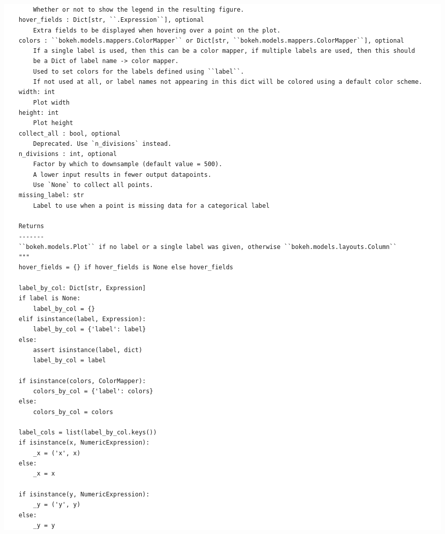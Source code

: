             Whether or not to show the legend in the resulting figure.
        hover_fields : Dict[str, ``.Expression``], optional
            Extra fields to be displayed when hovering over a point on the plot.
        colors : ``bokeh.models.mappers.ColorMapper`` or Dict[str, ``bokeh.models.mappers.ColorMapper``], optional
            If a single label is used, then this can be a color mapper, if multiple labels are used, then this should
            be a Dict of label name -> color mapper.
            Used to set colors for the labels defined using ``label``.
            If not used at all, or label names not appearing in this dict will be colored using a default color scheme.
        width: int
            Plot width
        height: int
            Plot height
        collect_all : bool, optional
            Deprecated. Use `n_divisions` instead.
        n_divisions : int, optional
            Factor by which to downsample (default value = 500).
            A lower input results in fewer output datapoints.
            Use `None` to collect all points.
        missing_label: str
            Label to use when a point is missing data for a categorical label
    
        Returns
        -------
        ``bokeh.models.Plot`` if no label or a single label was given, otherwise ``bokeh.models.layouts.Column``
        """
        hover_fields = {} if hover_fields is None else hover_fields
    
        label_by_col: Dict[str, Expression]
        if label is None:
            label_by_col = {}
        elif isinstance(label, Expression):
            label_by_col = {'label': label}
        else:
            assert isinstance(label, dict)
            label_by_col = label
    
        if isinstance(colors, ColorMapper):
            colors_by_col = {'label': colors}
        else:
            colors_by_col = colors
    
        label_cols = list(label_by_col.keys())
        if isinstance(x, NumericExpression):
            _x = ('x', x)
        else:
            _x = x
    
        if isinstance(y, NumericExpression):
            _y = ('y', y)
        else:
            _y = y
    